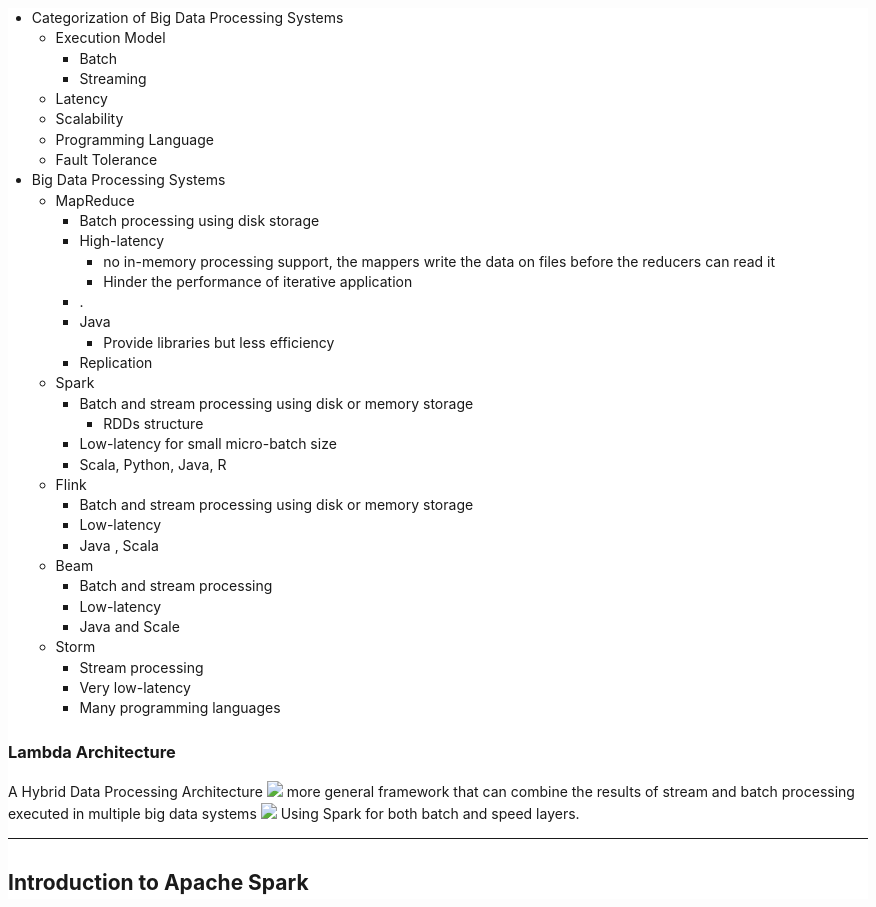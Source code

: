 
* Categorization of Big Data Processing Systems
    * Execution Model
        * Batch
        * Streaming
    * Latency
    * Scalability
    * Programming Language
    * Fault Tolerance
* Big Data Processing Systems
    * MapReduce
        * Batch processing using disk storage
        * High-latency
            * no in-memory processing support, the mappers write the data on files before the reducers can read it
            * Hinder the performance of iterative application
        * .
        * Java
            * Provide libraries but less efficiency
        * Replication
    * Spark
        * Batch and stream processing using disk or memory storage
            * RDDs structure
        * Low-latency for small micro-batch size
        * Scala, Python, Java, R
    * Flink
        * Batch and stream processing using disk or memory storage
        * Low-latency
        * Java , Scala
    * Beam
        * Batch and stream processing
        * Low-latency
        * Java and Scale
    * Storm
        * Stream processing
        * Very low-latency
        * Many programming languages
    
### Lambda Architecture
A Hybrid Data Processing Architecture
![](https://i.imgur.com/SWJ3cGy.png)
more general framework that can combine the results of stream and batch processing executed in multiple big data systems
![](https://i.imgur.com/KC1RLuD.png)
Using Spark for both batch and speed layers.

---

## Introduction to Apache Spark
